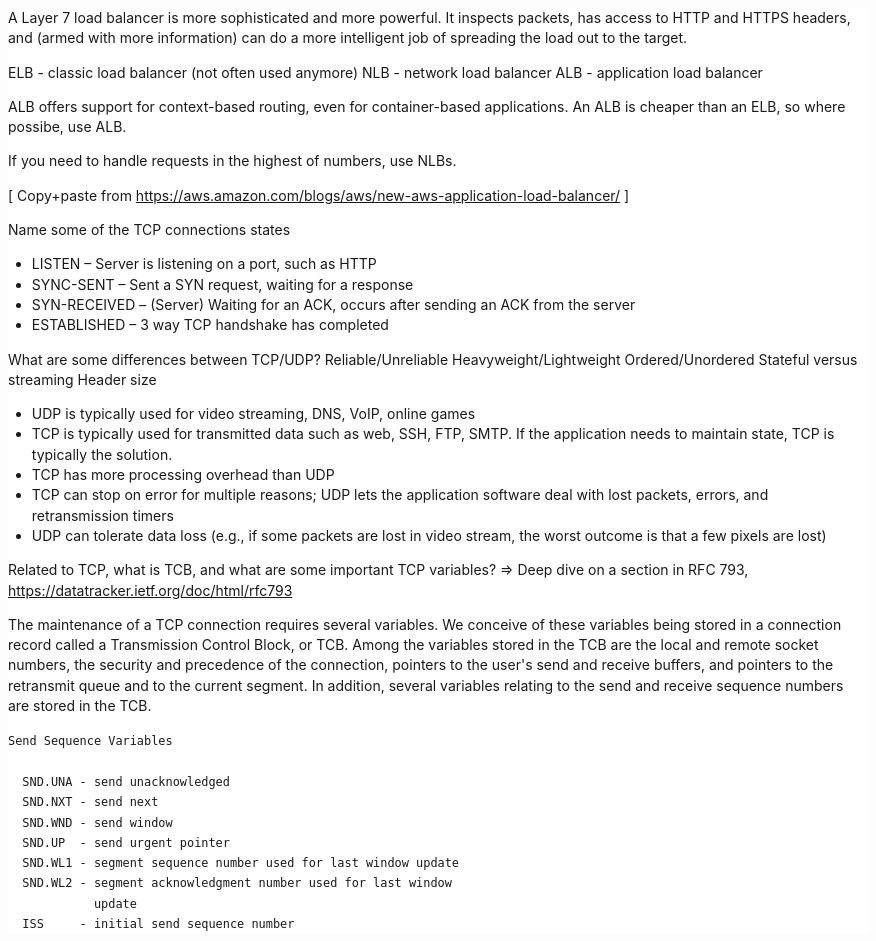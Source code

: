 A Layer 7 load balancer is more sophisticated and more powerful. It inspects packets, has access to HTTP and HTTPS headers, and
 (armed with more information) can do a more intelligent job of spreading the load out to the target.

ELB - classic load balancer (not often used anymore)
NLB - network load balancer
ALB - application load balancer

ALB offers support for context-based routing, even for container-based applications.  An ALB is cheaper than an ELB, so where
possibe, use ALB.

If you need to handle requests in the highest of numbers, use NLBs.

[ Copy+paste from <https://aws.amazon.com/blogs/aws/new-aws-application-load-balancer/> ]

Name some of the TCP connections states

- LISTEN – Server is listening on a port, such as HTTP
- SYNC-SENT – Sent a SYN request, waiting for a response
- SYN-RECEIVED – (Server) Waiting for an ACK, occurs after sending an ACK from the server
- ESTABLISHED – 3 way TCP handshake has completed

What are some differences between TCP/UDP?
Reliable/Unreliable
Heavyweight/Lightweight
Ordered/Unordered
Stateful versus streaming
Header size

- UDP is typically used for video streaming, DNS, VoIP, online games
- TCP is typically used for transmitted data such as web, SSH, FTP, SMTP.  If the application needs to maintain state, TCP is typically the solution.
- TCP has more processing overhead than UDP
- TCP can stop on error for multiple reasons;  UDP lets the application software deal with lost packets, errors, and retransmission timers
- UDP can tolerate data loss (e.g., if some packets are lost in video stream, the worst outcome is that a few pixels are lost)

Related to TCP, what is TCB, and what are some important TCP variables?
=> Deep dive on a section in RFC 793, <https://datatracker.ietf.org/doc/html/rfc793>
  
The maintenance of a TCP connection requires several variables.  We conceive of these variables being stored in a connection record called a Transmission Control Block, or TCB.  Among the variables stored in the TCB are the local and remote socket numbers, the security and precedence of the connection, pointers to the user's send and receive buffers, and pointers to the retransmit queue and to the current segment.  In addition, several variables relating to the send and receive sequence numbers are stored in the TCB.

    Send Sequence Variables

      SND.UNA - send unacknowledged
      SND.NXT - send next
      SND.WND - send window
      SND.UP  - send urgent pointer
      SND.WL1 - segment sequence number used for last window update
      SND.WL2 - segment acknowledgment number used for last window
                update
      ISS     - initial send sequence number
